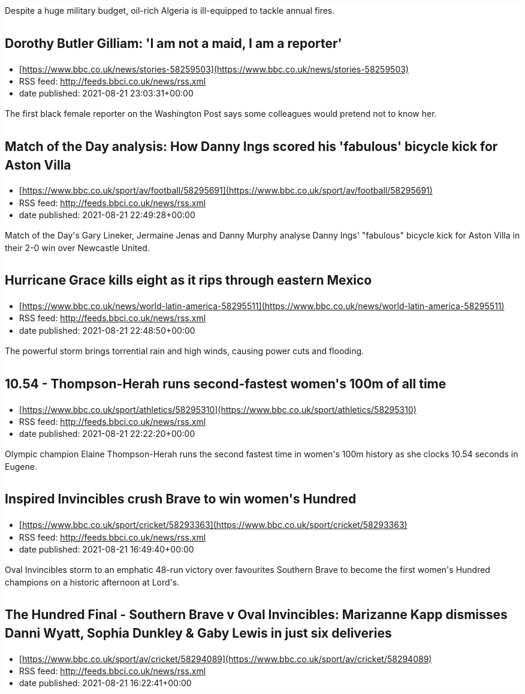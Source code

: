 Despite a huge military budget, oil-rich Algeria is ill-equipped to tackle annual fires.

## Dorothy Butler Gilliam: 'I am not a maid, I am a reporter'
 - [https://www.bbc.co.uk/news/stories-58259503](https://www.bbc.co.uk/news/stories-58259503)
 - RSS feed: http://feeds.bbci.co.uk/news/rss.xml
 - date published: 2021-08-21 23:03:31+00:00

The first black female reporter on the Washington Post says some colleagues would pretend not to know her.

## Match of the Day analysis: How Danny Ings scored his 'fabulous' bicycle kick for Aston Villa
 - [https://www.bbc.co.uk/sport/av/football/58295691](https://www.bbc.co.uk/sport/av/football/58295691)
 - RSS feed: http://feeds.bbci.co.uk/news/rss.xml
 - date published: 2021-08-21 22:49:28+00:00

Match of the Day's Gary Lineker, Jermaine Jenas and Danny Murphy analyse Danny Ings' "fabulous" bicycle kick for Aston Villa in their 2-0 win over Newcastle United.

## Hurricane Grace kills eight as it rips through eastern Mexico
 - [https://www.bbc.co.uk/news/world-latin-america-58295511](https://www.bbc.co.uk/news/world-latin-america-58295511)
 - RSS feed: http://feeds.bbci.co.uk/news/rss.xml
 - date published: 2021-08-21 22:48:50+00:00

The powerful storm brings torrential rain and high winds, causing power cuts and flooding.

## 10.54 - Thompson-Herah runs second-fastest women's 100m of all time
 - [https://www.bbc.co.uk/sport/athletics/58295310](https://www.bbc.co.uk/sport/athletics/58295310)
 - RSS feed: http://feeds.bbci.co.uk/news/rss.xml
 - date published: 2021-08-21 22:22:20+00:00

Olympic champion Elaine Thompson-Herah runs the second fastest time in women's 100m history as she clocks 10.54 seconds in Eugene.

## Inspired Invincibles crush Brave to win women's Hundred
 - [https://www.bbc.co.uk/sport/cricket/58293363](https://www.bbc.co.uk/sport/cricket/58293363)
 - RSS feed: http://feeds.bbci.co.uk/news/rss.xml
 - date published: 2021-08-21 16:49:40+00:00

Oval Invincibles storm to an emphatic 48-run victory over favourites Southern Brave to become the first women's Hundred champions on a historic afternoon at Lord's.

## The Hundred Final - Southern Brave v Oval Invincibles: Marizanne Kapp dismisses Danni Wyatt, Sophia Dunkley & Gaby Lewis in just six deliveries
 - [https://www.bbc.co.uk/sport/av/cricket/58294089](https://www.bbc.co.uk/sport/av/cricket/58294089)
 - RSS feed: http://feeds.bbci.co.uk/news/rss.xml
 - date published: 2021-08-21 16:22:41+00:00
